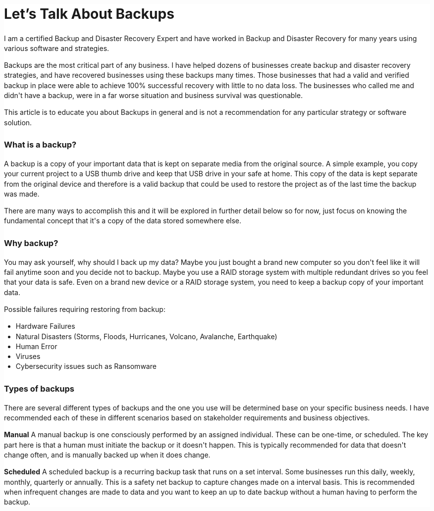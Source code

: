 # Let’s Talk About Backups

I am a certified Backup and Disaster Recovery Expert and have worked in Backup and Disaster Recovery for many years using various software and strategies. 

Backups are the most critical part of any business. I have helped dozens of businesses create backup and disaster recovery strategies, and have recovered businesses using these backups many times. Those businesses that had a valid and verified backup in place were able to achieve 100% successful recovery with little to no data loss. The businesses who called me and didn't have a backup, were in a far worse situation and business survival was questionable. 

This article is to educate you about Backups in general and is not a recommendation for any particular strategy or software solution. 

### What is a backup? 
A backup is a copy of your important data that is kept on separate media from the original source. A simple example, you copy your current project to a USB thumb drive and keep that USB drive in your safe at home. This copy of the data is kept separate from the original device and therefore is a valid backup that could be used to restore the project as of the last time the backup was made. 

There are many ways to accomplish this and it will be explored in further detail below so for now, just focus on knowing the fundamental concept that it's a copy of the data stored somewhere else. 

### Why backup?
You may ask yourself, why should I back up my data?  Maybe you just bought a brand new computer so you don't feel like it will fail anytime soon and you decide not to backup. Maybe you use a RAID storage system with multiple redundant drives so you feel that your data is safe.  Even on a brand new device or a RAID storage system, you need to keep a backup copy of your important data. 

Possible failures requiring restoring from backup:
- Hardware Failures
- Natural Disasters (Storms, Floods, Hurricanes, Volcano, Avalanche, Earthquake)
- Human Error
- Viruses 
- Cybersecurity issues such as Ransomware 


### Types of backups 
There are several different types of backups and the one you use will be determined base on your specific business needs. I have recommended each of these in different scenarios based on stakeholder requirements and business objectives. 

**Manual**
A manual backup is one consciously performed by an assigned individual. These can be one-time, or scheduled. The key part here is that a human must initiate the backup or it doesn't happen.  This is typically recommended for data that doesn't change often, and is manually backed up when it does change. 

**Scheduled**
A scheduled backup is a recurring backup task that runs on a set interval. Some businesses run this daily, weekly, monthly, quarterly or annually. This is a safety net backup to capture changes made on a interval basis. This is recommended when infrequent changes are made to data and you want to keep an up to date backup without a human having to perform the backup. 
